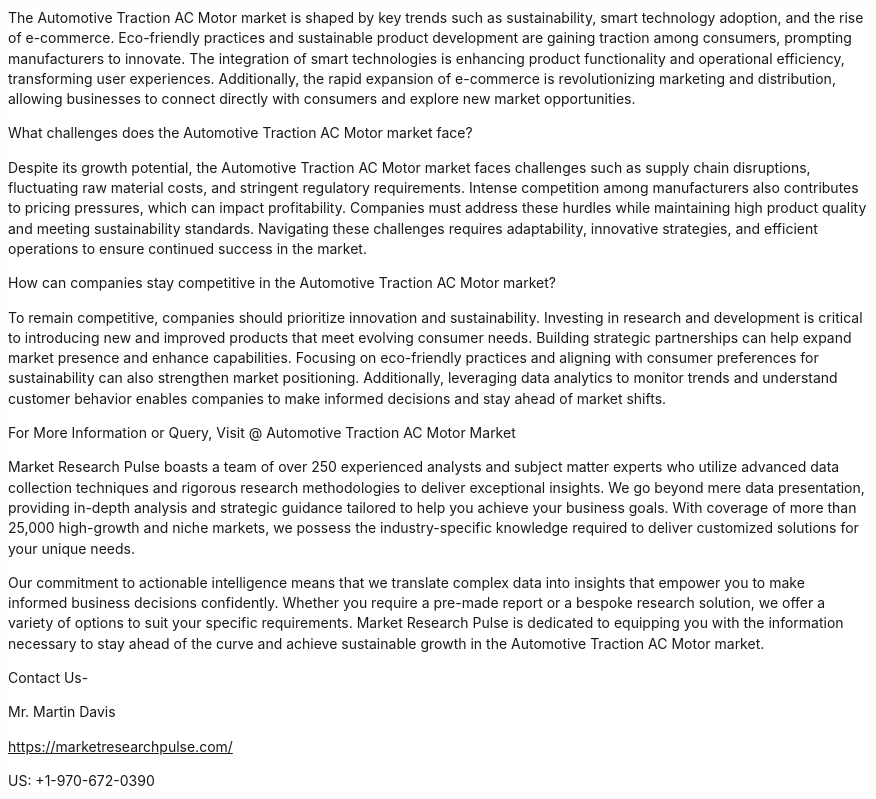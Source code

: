 The Automotive Traction AC Motor market is shaped by key trends such as sustainability, smart technology adoption, and the rise of e-commerce. Eco-friendly practices and sustainable product development are gaining traction among consumers, prompting manufacturers to innovate. The integration of smart technologies is enhancing product functionality and operational efficiency, transforming user experiences. Additionally, the rapid expansion of e-commerce is revolutionizing marketing and distribution, allowing businesses to connect directly with consumers and explore new market opportunities.

What challenges does the Automotive Traction AC Motor market face?

Despite its growth potential, the Automotive Traction AC Motor market faces challenges such as supply chain disruptions, fluctuating raw material costs, and stringent regulatory requirements. Intense competition among manufacturers also contributes to pricing pressures, which can impact profitability. Companies must address these hurdles while maintaining high product quality and meeting sustainability standards. Navigating these challenges requires adaptability, innovative strategies, and efficient operations to ensure continued success in the market.

How can companies stay competitive in the Automotive Traction AC Motor market?

To remain competitive, companies should prioritize innovation and sustainability. Investing in research and development is critical to introducing new and improved products that meet evolving consumer needs. Building strategic partnerships can help expand market presence and enhance capabilities. Focusing on eco-friendly practices and aligning with consumer preferences for sustainability can also strengthen market positioning. Additionally, leveraging data analytics to monitor trends and understand customer behavior enables companies to make informed decisions and stay ahead of market shifts.

For More Information or Query, Visit @ Automotive Traction AC Motor Market

Market Research Pulse boasts a team of over 250 experienced analysts and subject matter experts who utilize advanced data collection techniques and rigorous research methodologies to deliver exceptional insights. We go beyond mere data presentation, providing in-depth analysis and strategic guidance tailored to help you achieve your business goals. With coverage of more than 25,000 high-growth and niche markets, we possess the industry-specific knowledge required to deliver customized solutions for your unique needs.

Our commitment to actionable intelligence means that we translate complex data into insights that empower you to make informed business decisions confidently. Whether you require a pre-made report or a bespoke research solution, we offer a variety of options to suit your specific requirements. Market Research Pulse is dedicated to equipping you with the information necessary to stay ahead of the curve and achieve sustainable growth in the Automotive Traction AC Motor market.

Contact Us-

Mr. Martin Davis

https://marketresearchpulse.com/

US: +1-970-672-0390
